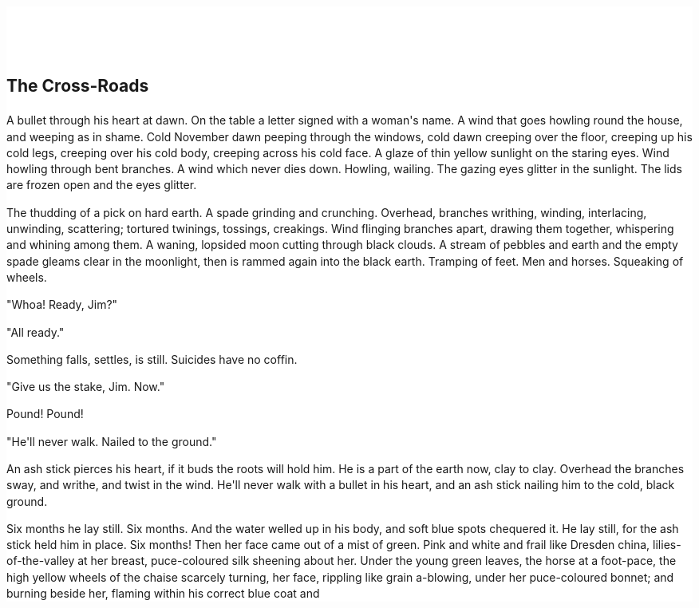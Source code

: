 </p>
    <p>
      <a name="link2H_4_0008" id="link2H_4_0008">
      <!--  H2 anchor --> </a>
    </p>
    <div style="height: 4em;">
      <br /><br /><br /><br />
    </div>
    <h2>
      The Cross-Roads
    </h2>
    <p>
      A bullet through his heart at dawn. On the table a letter signed with a
      woman's name. A wind that goes howling round the house, and weeping as in
      shame. Cold November dawn peeping through the windows, cold dawn creeping
      over the floor, creeping up his cold legs, creeping over his cold body,
      creeping across his cold face. A glaze of thin yellow sunlight on the
      staring eyes. Wind howling through bent branches. A wind which never dies
      down. Howling, wailing. The gazing eyes glitter in the sunlight. The lids
      are frozen open and the eyes glitter.
    </p>
    <p>
      The thudding of a pick on hard earth. A spade grinding and crunching.
      Overhead, branches writhing, winding, interlacing, unwinding, scattering;
      tortured twinings, tossings, creakings. Wind flinging branches apart,
      drawing them together, whispering and whining among them. A waning,
      lopsided moon cutting through black clouds. A stream of pebbles and earth
      and the empty spade gleams clear in the moonlight, then is rammed again
      into the black earth. Tramping of feet. Men and horses. Squeaking of
      wheels.
    </p>
    <p>
      "Whoa! Ready, Jim?"
    </p>
    <p>
      "All ready."
    </p>
    <p>
      Something falls, settles, is still. Suicides have no coffin.
    </p>
    <p>
      "Give us the stake, Jim. Now."
    </p>
    <p>
      Pound! Pound!
    </p>
    <p>
      "He'll never walk. Nailed to the ground."
    </p>
    <p>
      An ash stick pierces his heart, if it buds the roots will hold him. He is
      a part of the earth now, clay to clay. Overhead the branches sway, and
      writhe, and twist in the wind. He'll never walk with a bullet in his
      heart, and an ash stick nailing him to the cold, black ground.
    </p>
    <p>
      Six months he lay still. Six months. And the water welled up in his body,
      and soft blue spots chequered it. He lay still, for the ash stick held him
      in place. Six months! Then her face came out of a mist of green. Pink and
      white and frail like Dresden china, lilies-of-the-valley at her breast,
      puce-coloured silk sheening about her. Under the young green leaves, the
      horse at a foot-pace, the high yellow wheels of the chaise scarcely
      turning, her face, rippling like grain a-blowing, under her puce-coloured
      bonnet; and burning beside her, flaming within his correct blue coat and